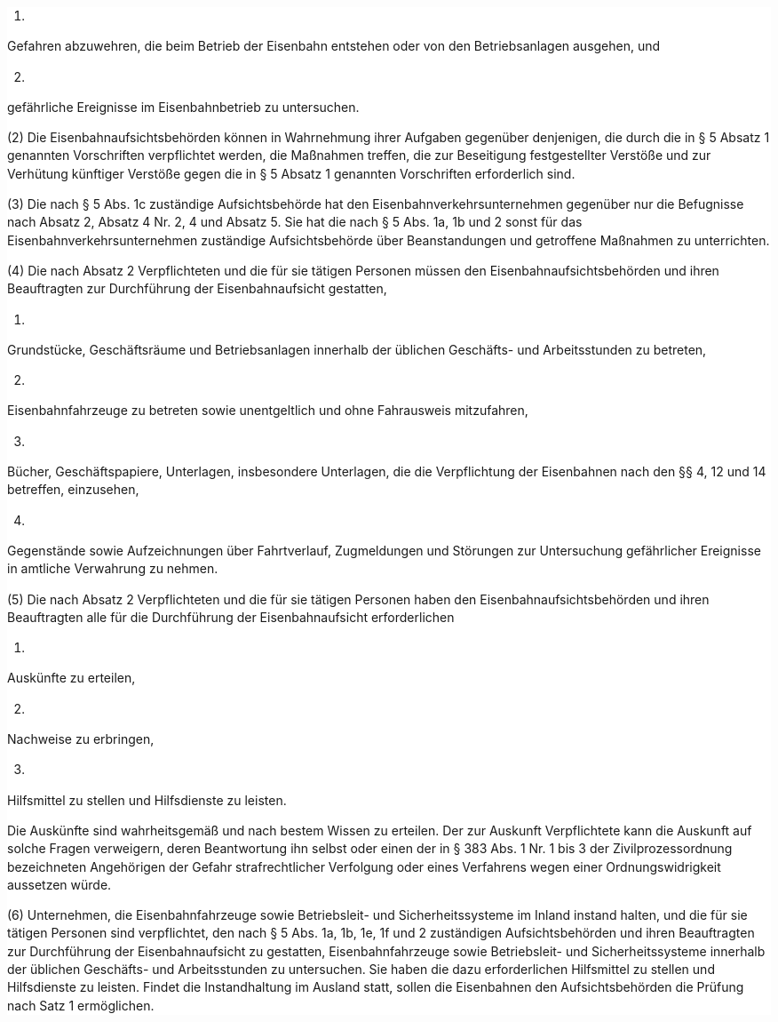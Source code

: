 1.  
Gefahren abzuwehren, die beim Betrieb der Eisenbahn entstehen oder von den Betriebsanlagen ausgehen, und

2.  
gefährliche Ereignisse im Eisenbahnbetrieb zu untersuchen.

(2) Die Eisenbahnaufsichtsbehörden können in Wahrnehmung ihrer Aufgaben gegenüber denjenigen, die durch die in § 5 Absatz 1 genannten Vorschriften verpflichtet werden, die Maßnahmen treffen, die zur Beseitigung festgestellter Verstöße und zur Verhütung künftiger Verstöße gegen die in § 5 Absatz 1 genannten Vorschriften erforderlich sind.

(3) Die nach § 5 Abs. 1c zuständige Aufsichtsbehörde hat den Eisenbahnverkehrsunternehmen gegenüber nur die Befugnisse nach Absatz 2, Absatz 4 Nr. 2, 4 und Absatz 5. Sie hat die nach § 5 Abs. 1a, 1b und 2 sonst für das Eisenbahnverkehrsunternehmen zuständige Aufsichtsbehörde über Beanstandungen und getroffene Maßnahmen zu unterrichten.

(4) Die nach Absatz 2 Verpflichteten und die für sie tätigen Personen müssen den Eisenbahnaufsichtsbehörden und ihren Beauftragten zur Durchführung der Eisenbahnaufsicht gestatten,

1.  
Grundstücke, Geschäftsräume und Betriebsanlagen innerhalb der üblichen Geschäfts- und Arbeitsstunden zu betreten,

2.  
Eisenbahnfahrzeuge zu betreten sowie unentgeltlich und ohne Fahrausweis mitzufahren,

3.  
Bücher, Geschäftspapiere, Unterlagen, insbesondere Unterlagen, die die Verpflichtung der Eisenbahnen nach den §§ 4, 12 und 14 betreffen, einzusehen,

4.  
Gegenstände sowie Aufzeichnungen über Fahrtverlauf, Zugmeldungen und Störungen zur Untersuchung gefährlicher Ereignisse in amtliche Verwahrung zu nehmen.

(5) Die nach Absatz 2 Verpflichteten und die für sie tätigen Personen haben den Eisenbahnaufsichtsbehörden und ihren Beauftragten alle für die Durchführung der Eisenbahnaufsicht erforderlichen

1.  
Auskünfte zu erteilen,

2.  
Nachweise zu erbringen,

3.  
Hilfsmittel zu stellen und Hilfsdienste zu leisten.

Die Auskünfte sind wahrheitsgemäß und nach bestem Wissen zu erteilen. Der zur Auskunft Verpflichtete kann die Auskunft auf solche Fragen verweigern, deren Beantwortung ihn selbst oder einen der in § 383 Abs. 1 Nr. 1 bis 3 der Zivilprozessordnung bezeichneten Angehörigen der Gefahr strafrechtlicher Verfolgung oder eines Verfahrens wegen einer Ordnungswidrigkeit aussetzen würde.

(6) Unternehmen, die Eisenbahnfahrzeuge sowie Betriebsleit- und Sicherheitssysteme im Inland instand halten, und die für sie tätigen Personen sind verpflichtet, den nach § 5 Abs. 1a, 1b, 1e, 1f und 2 zuständigen Aufsichtsbehörden und ihren Beauftragten zur Durchführung der Eisenbahnaufsicht zu gestatten, Eisenbahnfahrzeuge sowie Betriebsleit- und Sicherheitssysteme innerhalb der üblichen Geschäfts- und Arbeitsstunden zu untersuchen. Sie haben die dazu erforderlichen Hilfsmittel zu stellen und Hilfsdienste zu leisten. Findet die Instandhaltung im Ausland statt, sollen die Eisenbahnen den Aufsichtsbehörden die Prüfung nach Satz 1 ermöglichen.
